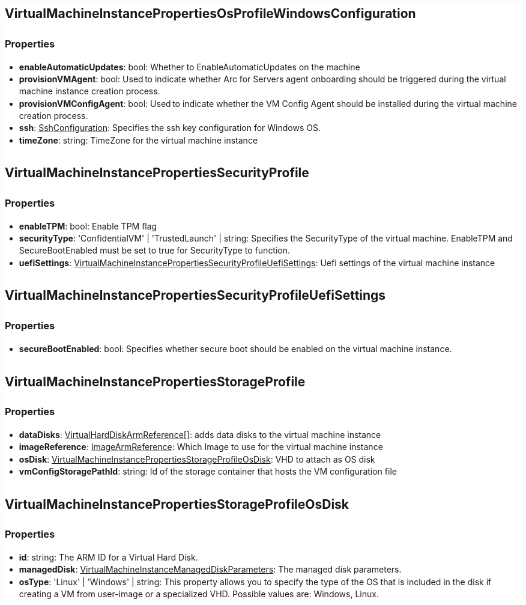 ## VirtualMachineInstancePropertiesOsProfileWindowsConfiguration
### Properties
* **enableAutomaticUpdates**: bool: Whether to EnableAutomaticUpdates on the machine
* **provisionVMAgent**: bool: Used to indicate whether Arc for Servers agent onboarding should be triggered during the virtual machine instance creation process.
* **provisionVMConfigAgent**: bool: Used to indicate whether the VM Config Agent should be installed during the virtual machine creation process.
* **ssh**: [SshConfiguration](#sshconfiguration): Specifies the ssh key configuration for Windows OS.
* **timeZone**: string: TimeZone for the virtual machine instance

## VirtualMachineInstancePropertiesSecurityProfile
### Properties
* **enableTPM**: bool: Enable TPM flag
* **securityType**: 'ConfidentialVM' | 'TrustedLaunch' | string: Specifies the SecurityType of the virtual machine. EnableTPM and SecureBootEnabled must be set to true for SecurityType to function.
* **uefiSettings**: [VirtualMachineInstancePropertiesSecurityProfileUefiSettings](#virtualmachineinstancepropertiessecurityprofileuefisettings): Uefi settings of the virtual machine instance

## VirtualMachineInstancePropertiesSecurityProfileUefiSettings
### Properties
* **secureBootEnabled**: bool: Specifies whether secure boot should be enabled on the virtual machine instance.

## VirtualMachineInstancePropertiesStorageProfile
### Properties
* **dataDisks**: [VirtualHardDiskArmReference](#virtualharddiskarmreference)[]: adds data disks to the virtual machine instance
* **imageReference**: [ImageArmReference](#imagearmreference): Which Image to use for the virtual machine instance
* **osDisk**: [VirtualMachineInstancePropertiesStorageProfileOsDisk](#virtualmachineinstancepropertiesstorageprofileosdisk): VHD to attach as OS disk
* **vmConfigStoragePathId**: string: Id of the storage container that hosts the VM configuration file

## VirtualMachineInstancePropertiesStorageProfileOsDisk
### Properties
* **id**: string: The ARM ID for a Virtual Hard Disk.
* **managedDisk**: [VirtualMachineInstanceManagedDiskParameters](#virtualmachineinstancemanageddiskparameters): The managed disk parameters.
* **osType**: 'Linux' | 'Windows' | string: This property allows you to specify the type of the OS that is included in the disk if creating a VM from user-image or a specialized VHD. Possible values are: Windows, Linux.
